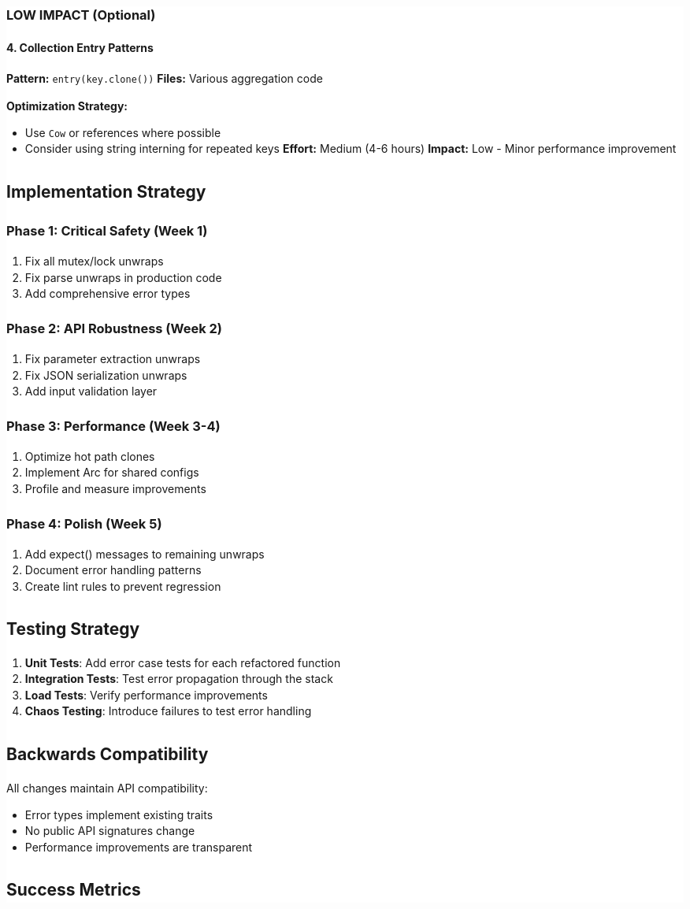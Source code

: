 ### LOW IMPACT (Optional)

#### 4. Collection Entry Patterns
**Pattern:** `entry(key.clone())`
**Files:** Various aggregation code

**Optimization Strategy:**
- Use `Cow` or references where possible
- Consider using string interning for repeated keys
**Effort:** Medium (4-6 hours)
**Impact:** Low - Minor performance improvement

## Implementation Strategy

### Phase 1: Critical Safety (Week 1)
1. Fix all mutex/lock unwraps
2. Fix parse unwraps in production code
3. Add comprehensive error types

### Phase 2: API Robustness (Week 2)
1. Fix parameter extraction unwraps
2. Fix JSON serialization unwraps
3. Add input validation layer

### Phase 3: Performance (Week 3-4)
1. Optimize hot path clones
2. Implement Arc for shared configs
3. Profile and measure improvements

### Phase 4: Polish (Week 5)
1. Add expect() messages to remaining unwraps
2. Document error handling patterns
3. Create lint rules to prevent regression

## Testing Strategy

1. **Unit Tests**: Add error case tests for each refactored function
2. **Integration Tests**: Test error propagation through the stack
3. **Load Tests**: Verify performance improvements
4. **Chaos Testing**: Introduce failures to test error handling

## Backwards Compatibility

All changes maintain API compatibility:
- Error types implement existing traits
- No public API signatures change
- Performance improvements are transparent

## Success Metrics
